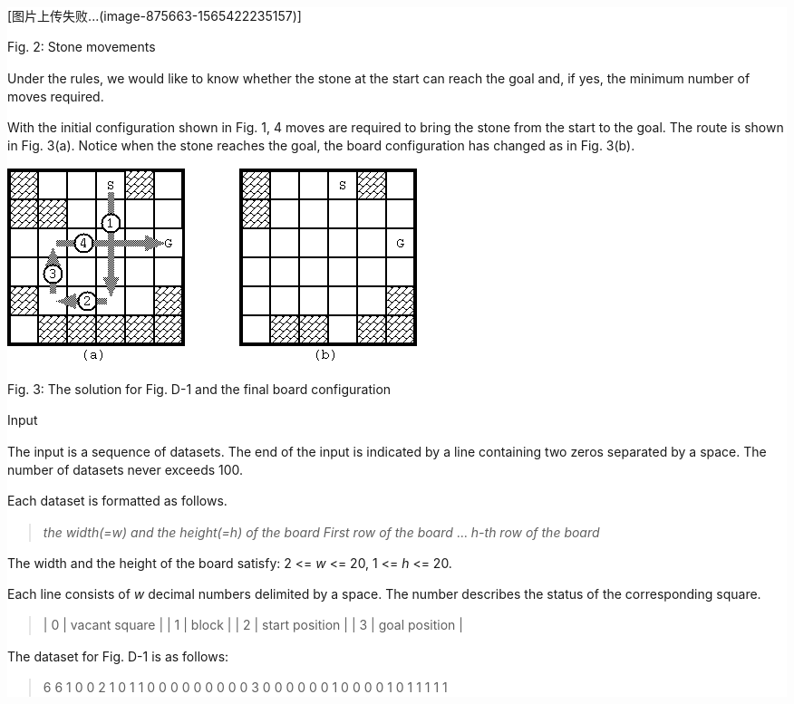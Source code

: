 [图片上传失败...(image-875663-1565422235157)]

Fig. 2: Stone movements

Under the rules, we would like to know whether the stone at the start can reach the goal and, if yes, the minimum number of moves required.

With the initial configuration shown in Fig. 1, 4 moves are required to bring the stone from the start to the goal. The route is shown in Fig. 3(a). Notice when the stone reaches the goal, the board configuration has changed as in Fig. 3(b).

![image](images/strip-20200624112139659.gif)

Fig. 3: The solution for Fig. D-1 and the final board configuration

Input

The input is a sequence of datasets. The end of the input is indicated by a line containing two zeros separated by a space. The number of datasets never exceeds 100.

Each dataset is formatted as follows.

> *the width(=w) and the height(=h) of the board* 
> *First row of the board* 
> ... 
> *h-th row of the board*

The width and the height of the board satisfy: 2 <= *w* <= 20, 1 <= *h* <= 20.

Each line consists of *w* decimal numbers delimited by a space. The number describes the status of the corresponding square.

> | 0 | vacant square |
> | 1 | block |
> | 2 | start position |
> | 3 | goal position |

The dataset for Fig. D-1 is as follows:

> 6 6 
> 1 0 0 2 1 0 
> 1 1 0 0 0 0 
> 0 0 0 0 0 3 
> 0 0 0 0 0 0 
> 1 0 0 0 0 1 
> 0 1 1 1 1 1

